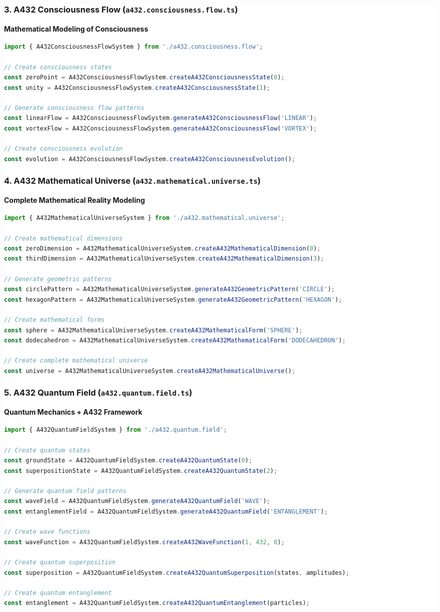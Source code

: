 ### 3. A432 Consciousness Flow (`a432.consciousness.flow.ts`)
**Mathematical Modeling of Consciousness**

```typescript
import { A432ConsciousnessFlowSystem } from './a432.consciousness.flow';

// Create consciousness states
const zeroPoint = A432ConsciousnessFlowSystem.createA432ConsciousnessState(0);
const unity = A432ConsciousnessFlowSystem.createA432ConsciousnessState(1);

// Generate consciousness flow patterns
const linearFlow = A432ConsciousnessFlowSystem.generateA432ConsciousnessFlow('LINEAR');
const vortexFlow = A432ConsciousnessFlowSystem.generateA432ConsciousnessFlow('VORTEX');

// Create consciousness evolution
const evolution = A432ConsciousnessFlowSystem.createA432ConsciousnessEvolution();
```

### 4. A432 Mathematical Universe (`a432.mathematical.universe.ts`)
**Complete Mathematical Reality Modeling**

```typescript
import { A432MathematicalUniverseSystem } from './a432.mathematical.universe';

// Create mathematical dimensions
const zeroDimension = A432MathematicalUniverseSystem.createA432MathematicalDimension(0);
const thirdDimension = A432MathematicalUniverseSystem.createA432MathematicalDimension(3);

// Generate geometric patterns
const circlePattern = A432MathematicalUniverseSystem.generateA432GeometricPattern('CIRCLE');
const hexagonPattern = A432MathematicalUniverseSystem.generateA432GeometricPattern('HEXAGON');

// Create mathematical forms
const sphere = A432MathematicalUniverseSystem.createA432MathematicalForm('SPHERE');
const dodecahedron = A432MathematicalUniverseSystem.createA432MathematicalForm('DODECAHEDRON');

// Create complete mathematical universe
const universe = A432MathematicalUniverseSystem.createA432MathematicalUniverse();
```

### 5. A432 Quantum Field (`a432.quantum.field.ts`)
**Quantum Mechanics + A432 Framework**

```typescript
import { A432QuantumFieldSystem } from './a432.quantum.field';

// Create quantum states
const groundState = A432QuantumFieldSystem.createA432QuantumState(0);
const superpositionState = A432QuantumFieldSystem.createA432QuantumState(2);

// Generate quantum field patterns
const waveField = A432QuantumFieldSystem.generateA432QuantumField('WAVE');
const entanglementField = A432QuantumFieldSystem.generateA432QuantumField('ENTANGLEMENT');

// Create wave functions
const waveFunction = A432QuantumFieldSystem.createA432WaveFunction(1, 432, 0);

// Create quantum superposition
const superposition = A432QuantumFieldSystem.createA432QuantumSuperposition(states, amplitudes);

// Create quantum entanglement
const entanglement = A432QuantumFieldSystem.createA432QuantumEntanglement(particles);
```